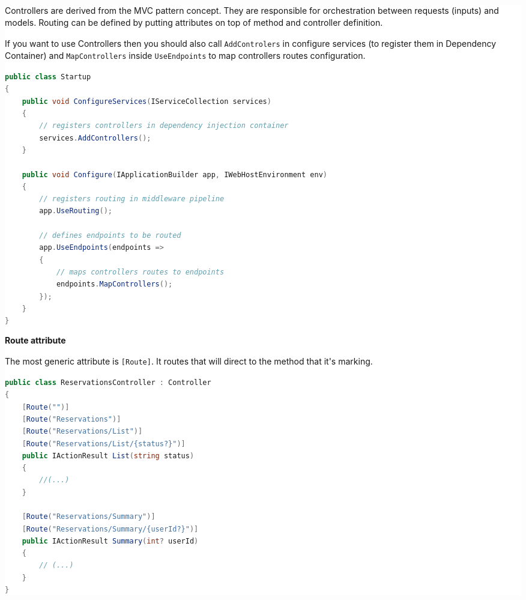 Controllers are derived from the MVC pattern concept. They are responsible for orchestration between requests (inputs) and models. 
Routing can be defined by putting attributes on top of method and controller definition.

If you want to use Controllers then you should also call `AddControlers` in configure services (to register them in Dependency Container) and `MapControllers` inside `UseEndpoints` to map controllers routes configuration.

```c#
public class Startup
{
    public void ConfigureServices(IServiceCollection services)
    {
        // registers controllers in dependency injection container
        services.AddControllers();
    }

    public void Configure(IApplicationBuilder app, IWebHostEnvironment env)
    {
        // registers routing in middleware pipeline
        app.UseRouting();
        
        // defines endpoints to be routed
        app.UseEndpoints(endpoints =>
        {
            // maps controllers routes to endpoints
            endpoints.MapControllers();
        });
    }
}
```

**Route attribute**

The most generic attribute is `[Route]`. It routes that will direct to the method that it's marking.

```c#
public class ReservationsController : Controller
{
    [Route("")]
    [Route("Reservations")]
    [Route("Reservations/List")]
    [Route("Reservations/List/{status?}")]
    public IActionResult List(string status)
    {
        //(...)
    }

    [Route("Reservations/Summary")]
    [Route("Reservations/Summary/{userId?}")]
    public IActionResult Summary(int? userId)
    {
        // (...)
    }
}
```
